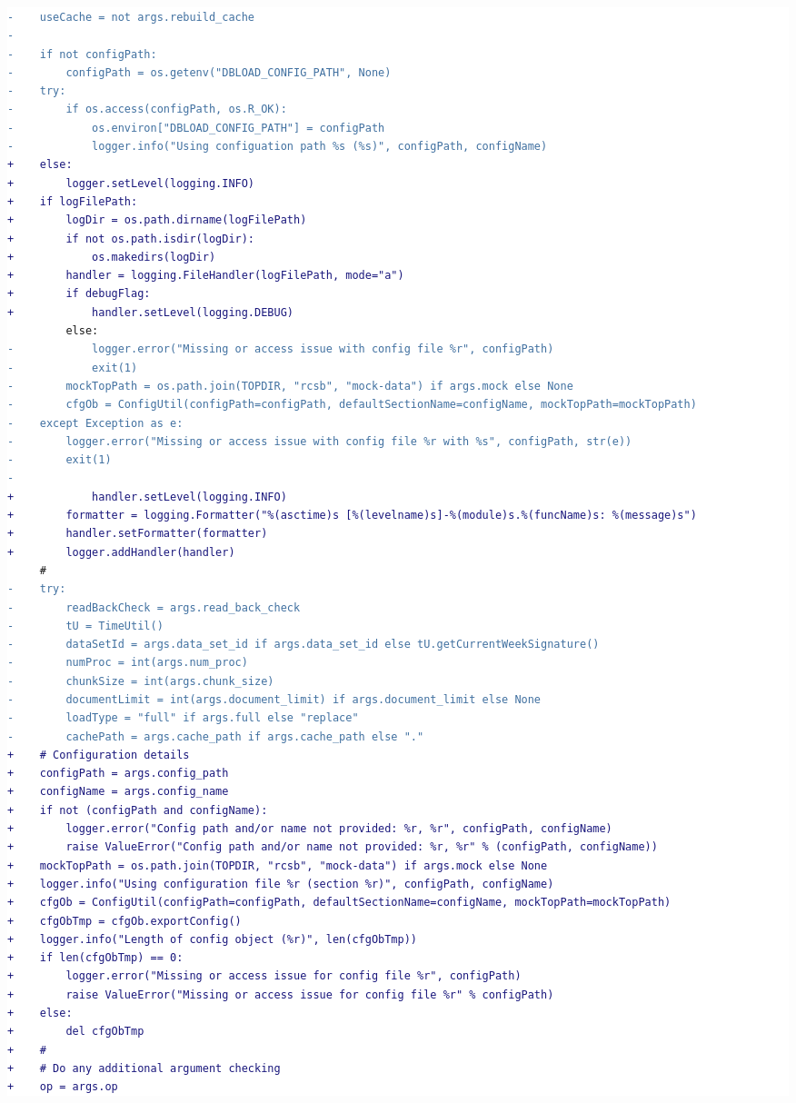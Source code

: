 ```diff
-    useCache = not args.rebuild_cache
-
-    if not configPath:
-        configPath = os.getenv("DBLOAD_CONFIG_PATH", None)
-    try:
-        if os.access(configPath, os.R_OK):
-            os.environ["DBLOAD_CONFIG_PATH"] = configPath
-            logger.info("Using configuation path %s (%s)", configPath, configName)
+    else:
+        logger.setLevel(logging.INFO)
+    if logFilePath:
+        logDir = os.path.dirname(logFilePath)
+        if not os.path.isdir(logDir):
+            os.makedirs(logDir)
+        handler = logging.FileHandler(logFilePath, mode="a")
+        if debugFlag:
+            handler.setLevel(logging.DEBUG)
         else:
-            logger.error("Missing or access issue with config file %r", configPath)
-            exit(1)
-        mockTopPath = os.path.join(TOPDIR, "rcsb", "mock-data") if args.mock else None
-        cfgOb = ConfigUtil(configPath=configPath, defaultSectionName=configName, mockTopPath=mockTopPath)
-    except Exception as e:
-        logger.error("Missing or access issue with config file %r with %s", configPath, str(e))
-        exit(1)
-
+            handler.setLevel(logging.INFO)
+        formatter = logging.Formatter("%(asctime)s [%(levelname)s]-%(module)s.%(funcName)s: %(message)s")
+        handler.setFormatter(formatter)
+        logger.addHandler(handler)
     #
-    try:
-        readBackCheck = args.read_back_check
-        tU = TimeUtil()
-        dataSetId = args.data_set_id if args.data_set_id else tU.getCurrentWeekSignature()
-        numProc = int(args.num_proc)
-        chunkSize = int(args.chunk_size)
-        documentLimit = int(args.document_limit) if args.document_limit else None
-        loadType = "full" if args.full else "replace"
-        cachePath = args.cache_path if args.cache_path else "."
+    # Configuration details
+    configPath = args.config_path
+    configName = args.config_name
+    if not (configPath and configName):
+        logger.error("Config path and/or name not provided: %r, %r", configPath, configName)
+        raise ValueError("Config path and/or name not provided: %r, %r" % (configPath, configName))
+    mockTopPath = os.path.join(TOPDIR, "rcsb", "mock-data") if args.mock else None
+    logger.info("Using configuration file %r (section %r)", configPath, configName)
+    cfgOb = ConfigUtil(configPath=configPath, defaultSectionName=configName, mockTopPath=mockTopPath)
+    cfgObTmp = cfgOb.exportConfig()
+    logger.info("Length of config object (%r)", len(cfgObTmp))
+    if len(cfgObTmp) == 0:
+        logger.error("Missing or access issue for config file %r", configPath)
+        raise ValueError("Missing or access issue for config file %r" % configPath)
+    else:
+        del cfgObTmp
+    #
+    # Do any additional argument checking
+    op = args.op
```